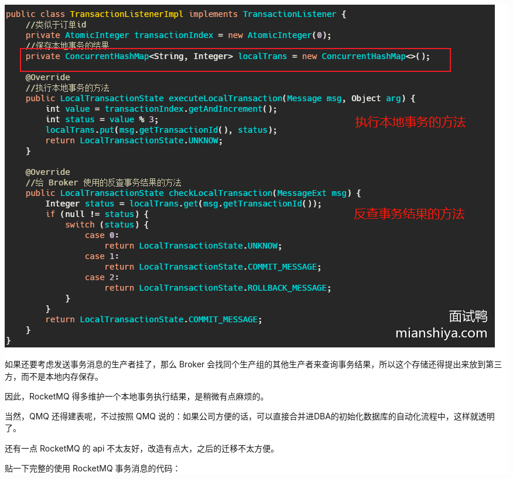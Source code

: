 ![img](./消息队列.assets/lLEe6vMA_image_mianshiya.png)

如果还要考虑发送事务消息的生产者挂了，那么 Broker 会找同个生产组的其他生产者来查询事务结果，所以这个存储还得提出来放到第三方，而不是本地内存保存。

因此，RocketMQ 得多维护一个本地事务执行结果，是稍微有点麻烦的。

当然，QMQ 还得建表呢，不过按照 QMQ 说的：如果公司方便的话，可以直接合并进DBA的初始化数据库的自动化流程中，这样就透明了。

还有一点 RocketMQ 的 api 不太友好，改造有点大，之后的迁移不太方便。

贴一下完整的使用 RocketMQ 事务消息的代码：

